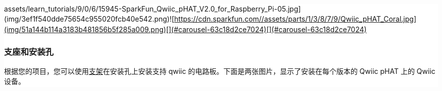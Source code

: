 assets/learn_tutorials/9/0/6/15945-SparkFun_Qwiic_pHAT_V2.0_for_Raspberry_Pi-05.jpg](img/3ef1f540dde75654c955020fcb40e542.png)![https://cdn.sparkfun.com//assets/parts/1/3/8/7/9/Qwiic_pHAT_Coral.jpg](img/51a144b114a3183b481856b5f285a009.png)[](#carousel-63c18d2ce7024)[](#carousel-63c18d2ce7024)

### 支座和安装孔

根据您的项目，您可以使用[支架](https://www.sparkfun.com/categories/257)在安装孔上安装支持 qwiic 的电路板。下面是两张图片，显示了安装在每个版本的 Qwiic pHAT 上的 Qwiic 设备。
